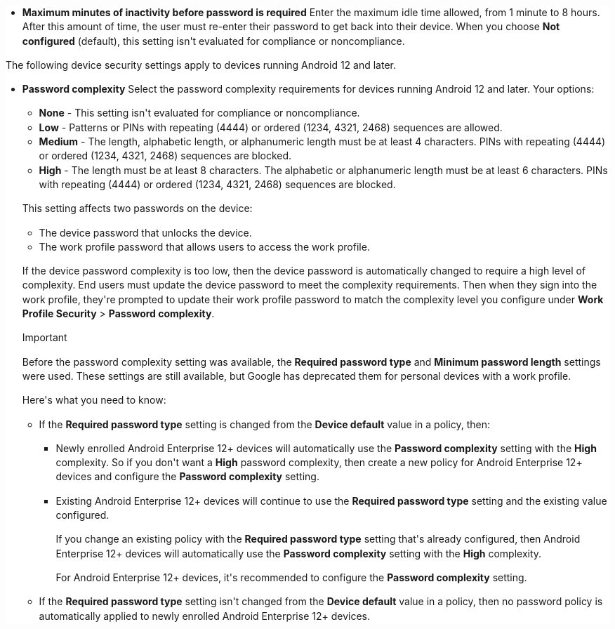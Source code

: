 - **Maximum minutes of inactivity before password is required**
  Enter the maximum idle time allowed, from 1 minute to 8 hours. After this amount of time, the user must re-enter their password to get back into their device. When you choose **Not configured** (default), this setting isn't evaluated for compliance or noncompliance.


The following device security settings apply to devices running Android 12 and later.

- **Password complexity**
  Select the password complexity requirements for devices running Android 12 and later. Your options:

  - **None** - This setting isn't evaluated for compliance or noncompliance.
  - **Low** - Patterns or PINs with repeating (4444) or ordered (1234, 4321, 2468) sequences are allowed.
  - **Medium** - The length, alphabetic length, or alphanumeric length must be at least 4 characters. PINs with repeating (4444) or ordered (1234, 4321, 2468) sequences are blocked.
  - **High** - The length must be at least 8 characters. The alphabetic or alphanumeric length must be at least 6 characters. PINs with repeating (4444) or ordered (1234, 4321, 2468) sequences are blocked.

  This setting affects two passwords on the device:

  - The device password that unlocks the device.
  - The work profile password that allows users to access the work profile.

  If the device password complexity is too low, then the device password is automatically changed to require a high level of complexity. End users must update the device password to meet the complexity requirements. Then when they sign into the work profile, they're prompted to update their work profile password to match the complexity level you configure under **Work Profile Security** > **Password complexity**.

  > [!IMPORTANT]
  >
  > Before the password complexity setting was available, the **Required password type** and **Minimum password length** settings were used. These settings are still available, but Google has deprecated them for personal devices with a work profile.
  >
  > Here's what you need to know:
  >
  > - If the **Required password type** setting is changed from the **Device default** value in a policy, then:
  >   - Newly enrolled Android Enterprise 12+ devices will automatically use the **Password complexity** setting with the **High** complexity. So if you don't want a **High** password complexity, then create a new policy for Android Enterprise 12+ devices and configure the **Password complexity** setting.
  >   - Existing Android Enterprise 12+ devices will continue to use the **Required password type** setting and the existing value configured.
  >
  >     If you change an existing policy with the **Required password type** setting that's already configured, then Android Enterprise 12+ devices will automatically use the **Password complexity** setting with the **High** complexity.
  >
  >     For Android Enterprise 12+ devices, it's recommended to configure the **Password complexity** setting.
  >
  > - If the **Required password type** setting isn't changed from the **Device default** value in a policy, then no password policy is automatically applied to newly enrolled Android Enterprise 12+ devices.
